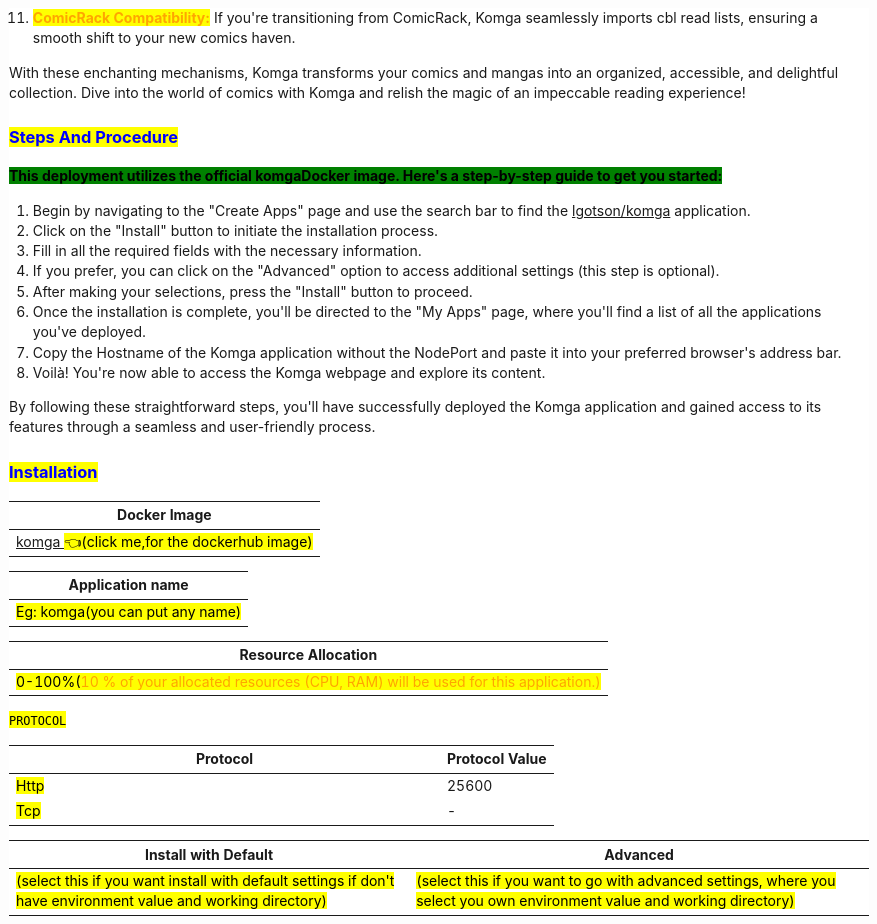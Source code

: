 11. <mark style="color:orange;">**ComicRack Compatibility:**</mark> If you're transitioning from ComicRack, Komga seamlessly imports cbl read lists, ensuring a smooth shift to your new comics haven.

With these enchanting mechanisms, Komga transforms your comics and mangas into an organized, accessible, and delightful collection. Dive into the world of comics with Komga and relish the magic of an impeccable reading experience!

### <mark style="color:blue;">Steps And Procedure</mark>

<mark style="background-color:green;">**This deployment utilizes the official komgaDocker image. Here's a step-by-step guide to get you started:**</mark>

1. Begin by navigating to the "Create Apps" page and use the search bar to find the [l](https://hub.docker.com/r/linuxserver/your\_spotify)[gotson/komga](https://github.com/gotson/komga)   application.
2. Click on the "Install" button to initiate the installation process.
3. Fill in all the required fields with the necessary information.
4. If you prefer, you can click on the "Advanced" option to access additional settings (this step is optional).
5. After making your selections, press the "Install" button to proceed.
6. Once the installation is complete, you'll be directed to the "My Apps" page, where you'll find a list of all the applications you've deployed.
7. Copy the Hostname of the  Komga application without the NodePort and paste it into your preferred browser's address bar.
8. Voilà! You're now able to access the  Komga webpage and explore its content.

By following these straightforward steps, you'll have successfully deployed the  Komga application and gained access to its features through a seamless and user-friendly process.

### <mark style="color:blue;">Installation</mark>

| Docker Image                                                                                                                        |
| ----------------------------------------------------------------------------------------------------------------------------------- |
| [komga ](https://hub.docker.com/r/gotson/komga)  <mark style="background-color:yellow;">👈(click me,for the dockerhub image)</mark> |

| Application name                                                              |
| ----------------------------------------------------------------------------- |
| <mark style="background-color:yellow;">Eg: komga(you can put any name)</mark> |

| Resource Allocation                                                                                                                                                     |
| ----------------------------------------------------------------------------------------------------------------------------------------------------------------------- |
| <mark style="background-color:yellow;">0-100%(</mark><mark style="color:orange;">10 % of your allocated resources (CPU, RAM) will be used for this application.)</mark> |

<mark style="background-color:yellow;">`PROTOCOL`</mark>

<table><thead><tr><th width="417">Protocol</th><th>Protocol Value</th></tr></thead><tbody><tr><td><mark style="background-color:yellow;">Http</mark></td><td>25600</td></tr><tr><td><mark style="background-color:yellow;">Tcp</mark></td><td>-</td></tr></tbody></table>

| Install with Default                                                                                                                                        | Advanced                                                                                                                                                               |
| ----------------------------------------------------------------------------------------------------------------------------------------------------------- | ---------------------------------------------------------------------------------------------------------------------------------------------------------------------- |
| <mark style="background-color:yellow;">(select this if you want install with default settings if don't have environment value and working directory)</mark> | <mark style="background-color:yellow;">(select this if you want to go with advanced settings, where you select you own environment value and working directory)</mark> |
